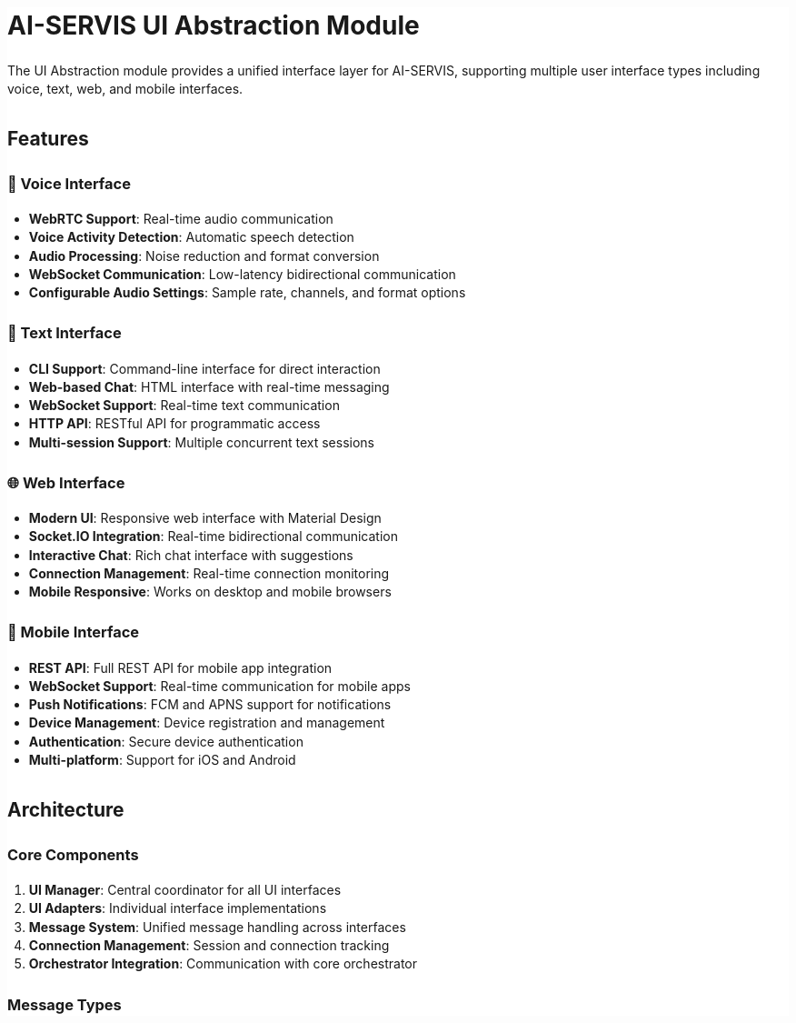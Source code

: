 # AI-SERVIS UI Abstraction Module

The UI Abstraction module provides a unified interface layer for AI-SERVIS, supporting multiple user interface types including voice, text, web, and mobile interfaces.

## Features

### 🎤 Voice Interface
- **WebRTC Support**: Real-time audio communication
- **Voice Activity Detection**: Automatic speech detection
- **Audio Processing**: Noise reduction and format conversion
- **WebSocket Communication**: Low-latency bidirectional communication
- **Configurable Audio Settings**: Sample rate, channels, and format options

### 💬 Text Interface
- **CLI Support**: Command-line interface for direct interaction
- **Web-based Chat**: HTML interface with real-time messaging
- **WebSocket Support**: Real-time text communication
- **HTTP API**: RESTful API for programmatic access
- **Multi-session Support**: Multiple concurrent text sessions

### 🌐 Web Interface
- **Modern UI**: Responsive web interface with Material Design
- **Socket.IO Integration**: Real-time bidirectional communication
- **Interactive Chat**: Rich chat interface with suggestions
- **Connection Management**: Real-time connection monitoring
- **Mobile Responsive**: Works on desktop and mobile browsers

### 📱 Mobile Interface
- **REST API**: Full REST API for mobile app integration
- **WebSocket Support**: Real-time communication for mobile apps
- **Push Notifications**: FCM and APNS support for notifications
- **Device Management**: Device registration and management
- **Authentication**: Secure device authentication
- **Multi-platform**: Support for iOS and Android

## Architecture

### Core Components

1. **UI Manager**: Central coordinator for all UI interfaces
2. **UI Adapters**: Individual interface implementations
3. **Message System**: Unified message handling across interfaces
4. **Connection Management**: Session and connection tracking
5. **Orchestrator Integration**: Communication with core orchestrator

### Message Types
